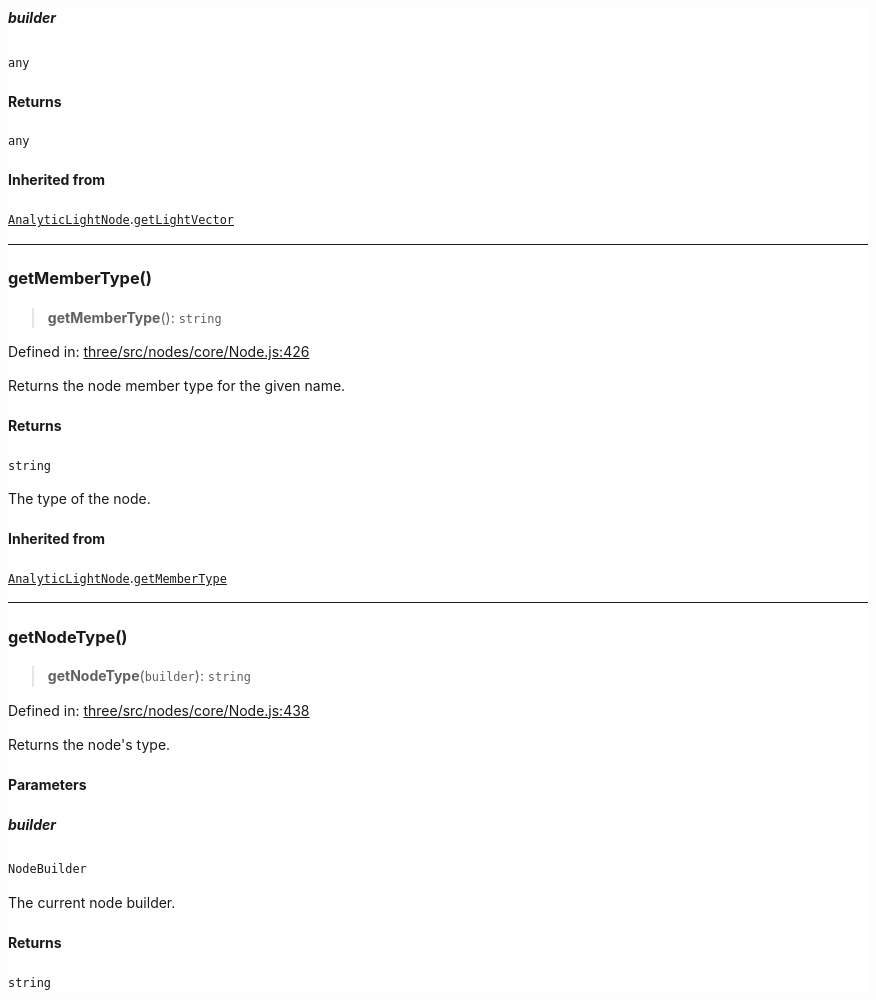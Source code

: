 ##### builder

`any`

#### Returns

`any`

#### Inherited from

[`AnalyticLightNode`](/reference/threewebgpu/classes/analyticlightnode/).[`getLightVector`](/reference/threewebgpu/classes/analyticlightnode/#getlightvector)

***

### getMemberType()

> **getMemberType**(): `string`

Defined in: [three/src/nodes/core/Node.js:426](https://github.com/DefinitelyMaybe/three-i18n/blob/fa57b79433d1c349ffb23a78727299c8d4190136/three/src/nodes/core/Node.js#L426)

Returns the node member type for the given name.

#### Returns

`string`

The type of the node.

#### Inherited from

[`AnalyticLightNode`](/reference/threewebgpu/classes/analyticlightnode/).[`getMemberType`](/reference/threewebgpu/classes/analyticlightnode/#getmembertype)

***

### getNodeType()

> **getNodeType**(`builder`): `string`

Defined in: [three/src/nodes/core/Node.js:438](https://github.com/DefinitelyMaybe/three-i18n/blob/fa57b79433d1c349ffb23a78727299c8d4190136/three/src/nodes/core/Node.js#L438)

Returns the node's type.

#### Parameters

##### builder

`NodeBuilder`

The current node builder.

#### Returns

`string`
